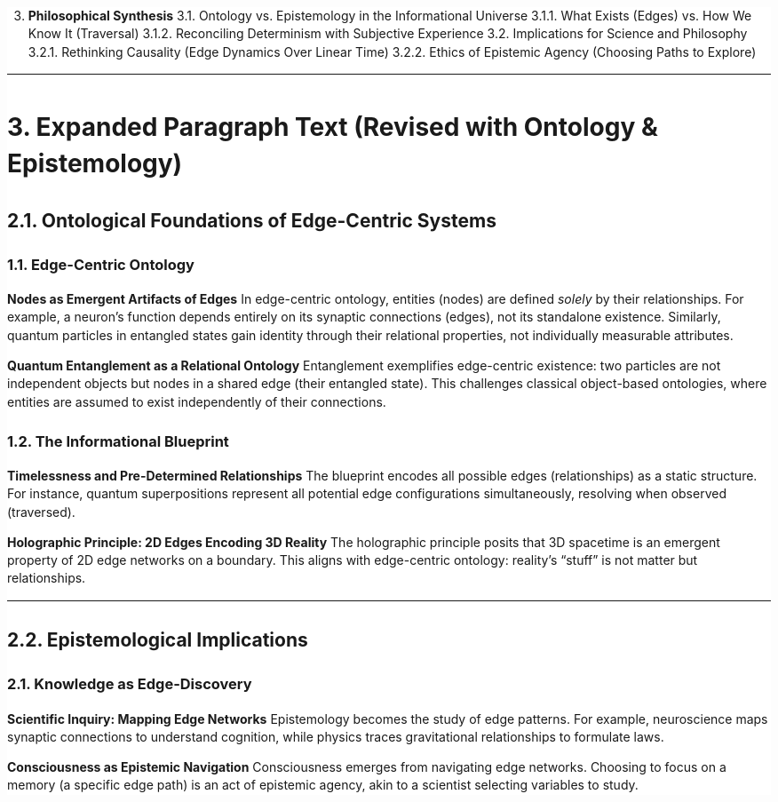 3. **Philosophical Synthesis**
   3.1. Ontology vs. Epistemology in the Informational Universe
      3.1.1. What Exists (Edges) vs. How We Know It (Traversal)
      3.1.2. Reconciling Determinism with Subjective Experience
   3.2. Implications for Science and Philosophy
      3.2.1. Rethinking Causality (Edge Dynamics Over Linear Time)
      3.2.2. Ethics of Epistemic Agency (Choosing Paths to Explore)

---

# 3. Expanded Paragraph Text (Revised with Ontology & Epistemology)

## 2.1. Ontological Foundations of Edge-Centric Systems

### 1.1. Edge-Centric Ontology

**Nodes as Emergent Artifacts of Edges**
In edge-centric ontology, entities (nodes) are defined *solely* by their relationships. For example, a neuron’s function depends entirely on its synaptic connections (edges), not its standalone existence. Similarly, quantum particles in entangled states gain identity through their relational properties, not individually measurable attributes.

**Quantum Entanglement as a Relational Ontology**
Entanglement exemplifies edge-centric existence: two particles are not independent objects but nodes in a shared edge (their entangled state). This challenges classical object-based ontologies, where entities are assumed to exist independently of their connections.

### 1.2. The Informational Blueprint

**Timelessness and Pre-Determined Relationships**
The blueprint encodes all possible edges (relationships) as a static structure. For instance, quantum superpositions represent all potential edge configurations simultaneously, resolving when observed (traversed).

**Holographic Principle: 2D Edges Encoding 3D Reality**
The holographic principle posits that 3D spacetime is an emergent property of 2D edge networks on a boundary. This aligns with edge-centric ontology: reality’s “stuff” is not matter but relationships.

---

## 2.2. Epistemological Implications

### 2.1. Knowledge as Edge-Discovery

**Scientific Inquiry: Mapping Edge Networks**
Epistemology becomes the study of edge patterns. For example, neuroscience maps synaptic connections to understand cognition, while physics traces gravitational relationships to formulate laws.

**Consciousness as Epistemic Navigation**
Consciousness emerges from navigating edge networks. Choosing to focus on a memory (a specific edge path) is an act of epistemic agency, akin to a scientist selecting variables to study.
